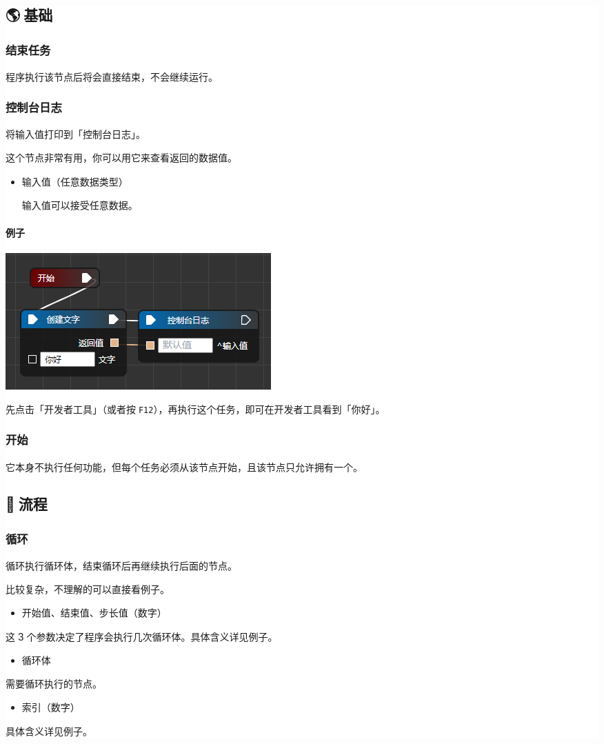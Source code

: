 ## 🌎 基础

### 结束任务

程序执行该节点后将会直接结束，不会继续运行。

### 控制台日志

将输入值打印到「控制台日志」。

这个节点非常有用，你可以用它来查看返回的数据值。

- 输入值（任意数据类型）

  输入值可以接受任意数据。

#### 例子

![示例](./img/示例3.png)

先点击「开发者工具」（或者按 `F12`），再执行这个任务，即可在开发者工具看到「你好」。

### 开始

它本身不执行任何功能，但每个任务必须从该节点开始，且该节点只允许拥有一个。

## 🔀 流程

### 循环

循环执行循环体，结束循环后再继续执行后面的节点。

比较复杂，不理解的可以直接看例子。

- 开始值、结束值、步长值（数字）

这 3 个参数决定了程序会执行几次循环体。具体含义详见例子。

- 循环体

需要循环执行的节点。

- 索引（数字）

具体含义详见例子。
